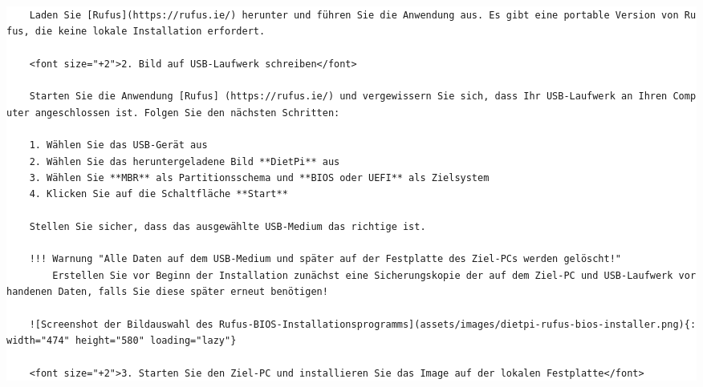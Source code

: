         Laden Sie [Rufus](https://rufus.ie/) herunter und führen Sie die Anwendung aus. Es gibt eine portable Version von Rufus, die keine lokale Installation erfordert.

        <font size="+2">2. Bild auf USB-Laufwerk schreiben</font>

        Starten Sie die Anwendung [Rufus] (https://rufus.ie/) und vergewissern Sie sich, dass Ihr USB-Laufwerk an Ihren Computer angeschlossen ist. Folgen Sie den nächsten Schritten:

        1. Wählen Sie das USB-Gerät aus
        2. Wählen Sie das heruntergeladene Bild **DietPi** aus
        3. Wählen Sie **MBR** als Partitionsschema und **BIOS oder UEFI** als Zielsystem
        4. Klicken Sie auf die Schaltfläche **Start**

        Stellen Sie sicher, dass das ausgewählte USB-Medium das richtige ist.

        !!! Warnung "Alle Daten auf dem USB-Medium und später auf der Festplatte des Ziel-PCs werden gelöscht!"
            Erstellen Sie vor Beginn der Installation zunächst eine Sicherungskopie der auf dem Ziel-PC und USB-Laufwerk vorhandenen Daten, falls Sie diese später erneut benötigen!

        ![Screenshot der Bildauswahl des Rufus-BIOS-Installationsprogramms](assets/images/dietpi-rufus-bios-installer.png){: width="474" height="580" loading="lazy"}

        <font size="+2">3. Starten Sie den Ziel-PC und installieren Sie das Image auf der lokalen Festplatte</font>
